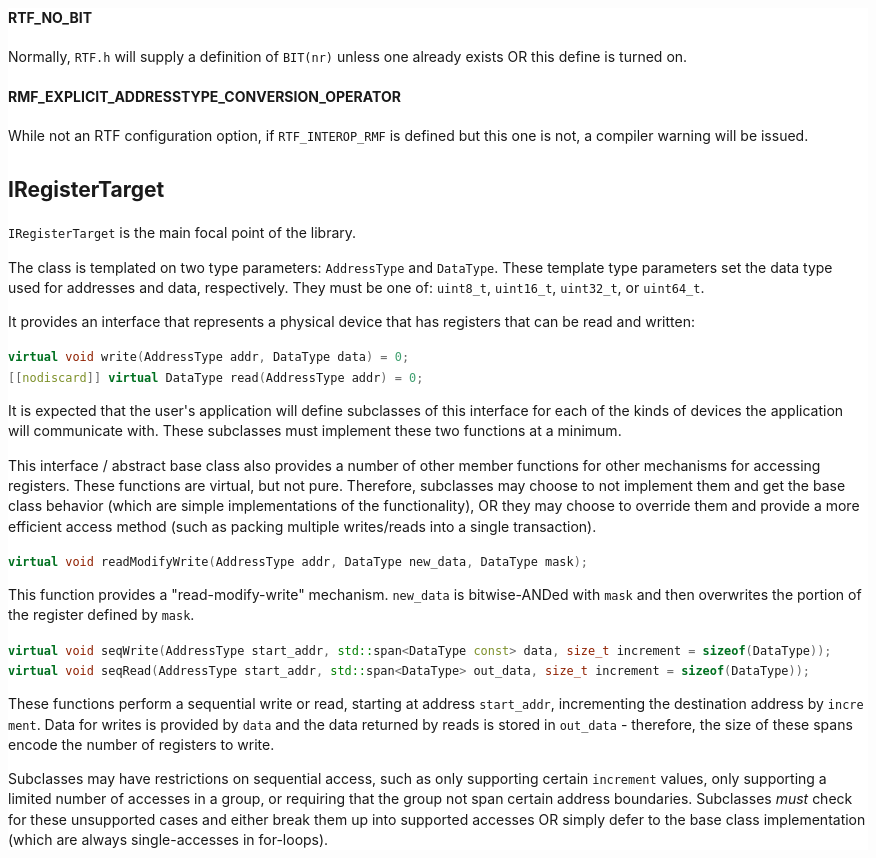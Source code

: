 #### RTF_NO_BIT
Normally, `RTF.h` will supply a definition of `BIT(nr)` unless one already exists OR this define is turned on.

#### RMF_EXPLICIT_ADDRESSTYPE_CONVERSION_OPERATOR
While not an RTF configuration option, if `RTF_INTEROP_RMF` is defined but this one is not, a compiler warning will be issued.

## IRegisterTarget
`IRegisterTarget` is the main focal point of the library.

The class is templated on two type parameters: `AddressType` and `DataType`.
These template type parameters set the data type used for addresses and data, respectively.
They must be one of: `uint8_t`, `uint16_t`, `uint32_t`, or `uint64_t`.

It provides an interface that represents a physical device that has registers that can be read and written:

```cpp
virtual void write(AddressType addr, DataType data) = 0;
[[nodiscard]] virtual DataType read(AddressType addr) = 0;
```

It is expected that the user's application will define subclasses of this interface for each of the kinds of devices the application will communicate with.
These subclasses must implement these two functions at a minimum.

This interface / abstract base class also provides a number of other member functions for other mechanisms for accessing registers.
These functions are virtual, but not pure.
Therefore, subclasses may choose to not implement them and get the base class behavior (which are simple implementations of the functionality),
OR they may choose to override them and provide a more efficient access method (such as packing multiple writes/reads into a single transaction).

```cpp
virtual void readModifyWrite(AddressType addr, DataType new_data, DataType mask);
```
This function provides a "read-modify-write" mechanism.  `new_data` is bitwise-ANDed with `mask` and then overwrites the portion of the register defined by `mask`.

```cpp
virtual void seqWrite(AddressType start_addr, std::span<DataType const> data, size_t increment = sizeof(DataType));
virtual void seqRead(AddressType start_addr, std::span<DataType> out_data, size_t increment = sizeof(DataType));
```
These functions perform a sequential write or read, starting at address `start_addr`, incrementing the destination address by `increment`.
Data for writes is provided by `data` and the data returned by reads is stored in `out_data` - therefore, the size of these spans encode the number of registers to write.

Subclasses may have restrictions on sequential access, such as only supporting certain `increment` values, only supporting a limited number of accesses in a group, or requiring that the group not span certain address boundaries.
Subclasses *must* check for these unsupported cases and either break them up into supported accesses OR simply defer to the base class implementation (which are always single-accesses in for-loops).
